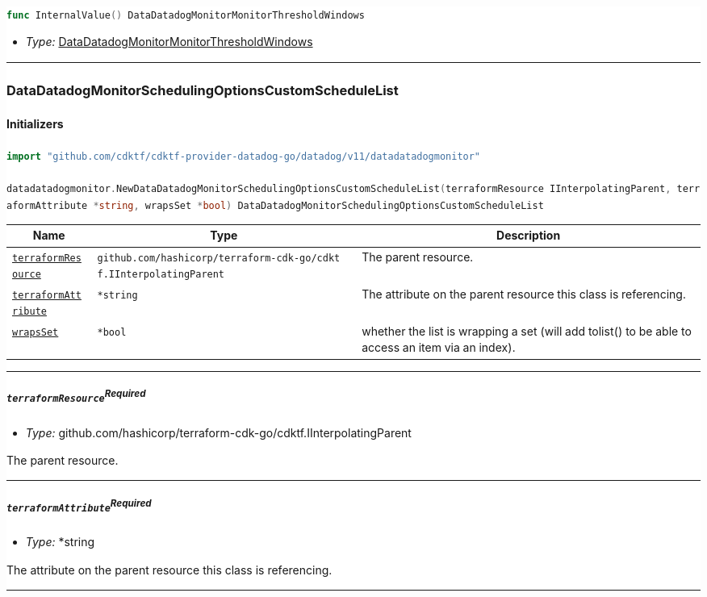 ```go
func InternalValue() DataDatadogMonitorMonitorThresholdWindows
```

- *Type:* <a href="#@cdktf/provider-datadog.dataDatadogMonitor.DataDatadogMonitorMonitorThresholdWindows">DataDatadogMonitorMonitorThresholdWindows</a>

---


### DataDatadogMonitorSchedulingOptionsCustomScheduleList <a name="DataDatadogMonitorSchedulingOptionsCustomScheduleList" id="@cdktf/provider-datadog.dataDatadogMonitor.DataDatadogMonitorSchedulingOptionsCustomScheduleList"></a>

#### Initializers <a name="Initializers" id="@cdktf/provider-datadog.dataDatadogMonitor.DataDatadogMonitorSchedulingOptionsCustomScheduleList.Initializer"></a>

```go
import "github.com/cdktf/cdktf-provider-datadog-go/datadog/v11/datadatadogmonitor"

datadatadogmonitor.NewDataDatadogMonitorSchedulingOptionsCustomScheduleList(terraformResource IInterpolatingParent, terraformAttribute *string, wrapsSet *bool) DataDatadogMonitorSchedulingOptionsCustomScheduleList
```

| **Name** | **Type** | **Description** |
| --- | --- | --- |
| <code><a href="#@cdktf/provider-datadog.dataDatadogMonitor.DataDatadogMonitorSchedulingOptionsCustomScheduleList.Initializer.parameter.terraformResource">terraformResource</a></code> | <code>github.com/hashicorp/terraform-cdk-go/cdktf.IInterpolatingParent</code> | The parent resource. |
| <code><a href="#@cdktf/provider-datadog.dataDatadogMonitor.DataDatadogMonitorSchedulingOptionsCustomScheduleList.Initializer.parameter.terraformAttribute">terraformAttribute</a></code> | <code>*string</code> | The attribute on the parent resource this class is referencing. |
| <code><a href="#@cdktf/provider-datadog.dataDatadogMonitor.DataDatadogMonitorSchedulingOptionsCustomScheduleList.Initializer.parameter.wrapsSet">wrapsSet</a></code> | <code>*bool</code> | whether the list is wrapping a set (will add tolist() to be able to access an item via an index). |

---

##### `terraformResource`<sup>Required</sup> <a name="terraformResource" id="@cdktf/provider-datadog.dataDatadogMonitor.DataDatadogMonitorSchedulingOptionsCustomScheduleList.Initializer.parameter.terraformResource"></a>

- *Type:* github.com/hashicorp/terraform-cdk-go/cdktf.IInterpolatingParent

The parent resource.

---

##### `terraformAttribute`<sup>Required</sup> <a name="terraformAttribute" id="@cdktf/provider-datadog.dataDatadogMonitor.DataDatadogMonitorSchedulingOptionsCustomScheduleList.Initializer.parameter.terraformAttribute"></a>

- *Type:* *string

The attribute on the parent resource this class is referencing.

---